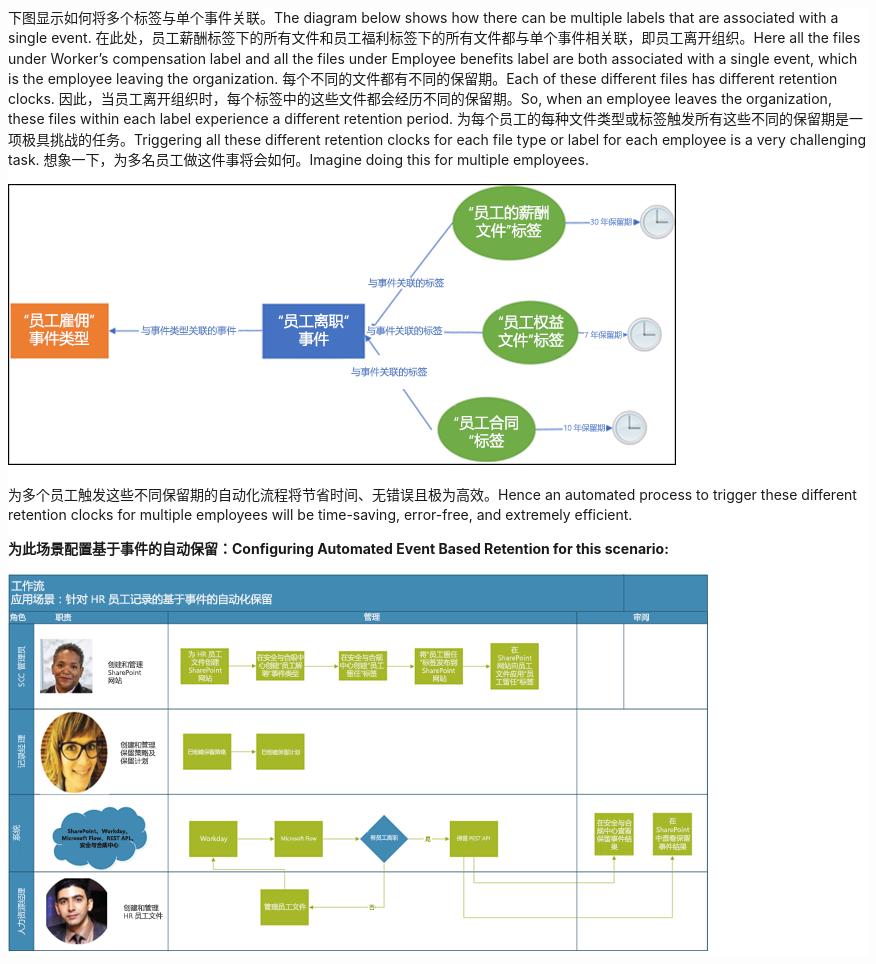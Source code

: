<span data-ttu-id="78eb7-192">下图显示如何将多个标签与单个事件关联。</span><span class="sxs-lookup"><span data-stu-id="78eb7-192">The diagram below shows how there can be multiple labels that are associated with a single event.</span></span> <span data-ttu-id="78eb7-193">在此处，员工薪酬标签下的所有文件和员工福利标签下的所有文件都与单个事件相关联，即员工离开组织。</span><span class="sxs-lookup"><span data-stu-id="78eb7-193">Here all the files under Worker’s compensation label and all the files under Employee benefits label are both associated with a single event, which is the employee leaving the organization.</span></span> <span data-ttu-id="78eb7-194">每个不同的文件都有不同的保留期。</span><span class="sxs-lookup"><span data-stu-id="78eb7-194">Each of these different files has different retention clocks.</span></span> <span data-ttu-id="78eb7-195">因此，当员工离开组织时，每个标签中的这些文件都会经历不同的保留期。</span><span class="sxs-lookup"><span data-stu-id="78eb7-195">So, when an employee leaves the organization, these files within each label experience a different retention period.</span></span> <span data-ttu-id="78eb7-196">为每个员工的每种文件类型或标签触发所有这些不同的保留期是一项极具挑战的任务。</span><span class="sxs-lookup"><span data-stu-id="78eb7-196">Triggering all these different retention clocks for each file type or label for each employee is a very challenging task.</span></span> <span data-ttu-id="78eb7-197">想象一下，为多名员工做这件事将会如何。</span><span class="sxs-lookup"><span data-stu-id="78eb7-197">Imagine doing this for multiple employees.</span></span>

![事件类型、事件和标签的关系图](../media/automate-event-driven-retention-event-diagram-employee-leaving.png)

<span data-ttu-id="78eb7-199">为多个员工触发这些不同保留期的自动化流程将节省时间、无错误且极为高效。</span><span class="sxs-lookup"><span data-stu-id="78eb7-199">Hence an automated process to trigger these different retention clocks for multiple employees will be time-saving, error-free, and extremely efficient.</span></span>

<span data-ttu-id="78eb7-200">**为此场景配置基于事件的自动保留：**</span><span class="sxs-lookup"><span data-stu-id="78eb7-200">**Configuring Automated Event Based Retention for this scenario:**</span></span>

![针对员工离开组织的场景的角色和操作关系图](../media/automate-event-driven-retention-employee-termination-diagram.png)
